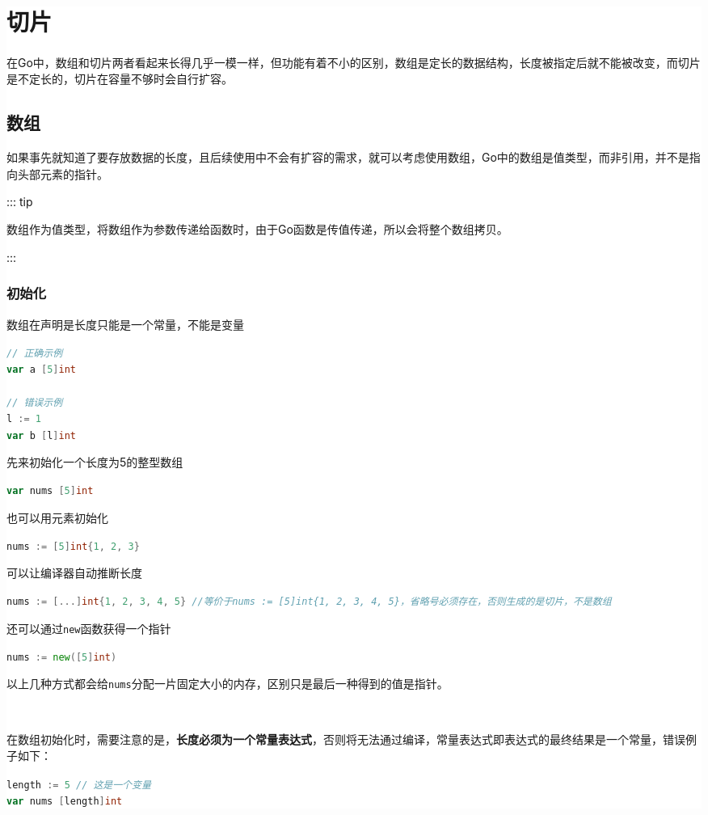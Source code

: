 # 切片

在Go中，数组和切片两者看起来长得几乎一模一样，但功能有着不小的区别，数组是定长的数据结构，长度被指定后就不能被改变，而切片是不定长的，切片在容量不够时会自行扩容。



## 数组

如果事先就知道了要存放数据的长度，且后续使用中不会有扩容的需求，就可以考虑使用数组，Go中的数组是值类型，而非引用，并不是指向头部元素的指针。

::: tip

数组作为值类型，将数组作为参数传递给函数时，由于Go函数是传值传递，所以会将整个数组拷贝。

:::

### 初始化

数组在声明是长度只能是一个常量，不能是变量

```go
// 正确示例
var a [5]int

// 错误示例
l := 1
var b [l]int
```

先来初始化一个长度为5的整型数组

```go
var nums [5]int
```

也可以用元素初始化

```go
nums := [5]int{1, 2, 3}
```

可以让编译器自动推断长度

```go
nums := [...]int{1, 2, 3, 4, 5} //等价于nums := [5]int{1, 2, 3, 4, 5}，省略号必须存在，否则生成的是切片，不是数组
```

还可以通过`new`函数获得一个指针

```go
nums := new([5]int)
```

以上几种方式都会给`nums`分配一片固定大小的内存，区别只是最后一种得到的值是指针。

<br/>

在数组初始化时，需要注意的是，**长度必须为一个常量表达式**，否则将无法通过编译，常量表达式即表达式的最终结果是一个常量，错误例子如下：

```go
length := 5 // 这是一个变量
var nums [length]int
```
